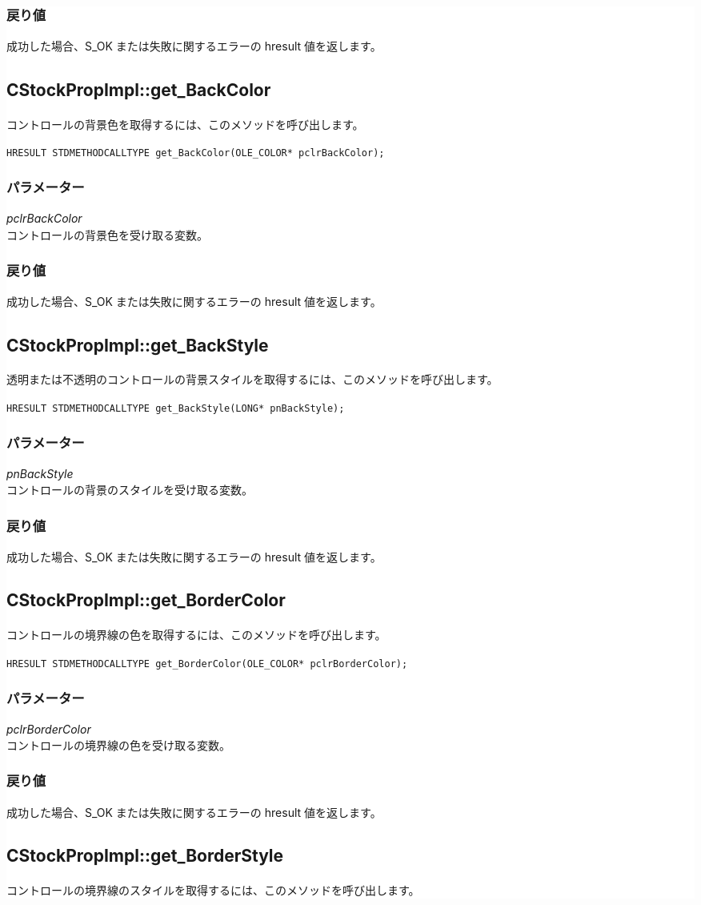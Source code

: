 ### <a name="return-value"></a>戻り値  
 成功した場合、S_OK または失敗に関するエラーの hresult 値を返します。  
  
##  <a name="get_backcolor"></a>CStockPropImpl::get_BackColor  
 コントロールの背景色を取得するには、このメソッドを呼び出します。  
  
```
HRESULT STDMETHODCALLTYPE get_BackColor(OLE_COLOR* pclrBackColor);
```  
  
### <a name="parameters"></a>パラメーター  
 *pclrBackColor*  
 コントロールの背景色を受け取る変数。  
  
### <a name="return-value"></a>戻り値  
 成功した場合、S_OK または失敗に関するエラーの hresult 値を返します。  
  
##  <a name="get_backstyle"></a>CStockPropImpl::get_BackStyle  
 透明または不透明のコントロールの背景スタイルを取得するには、このメソッドを呼び出します。  
  
```
HRESULT STDMETHODCALLTYPE get_BackStyle(LONG* pnBackStyle);
```  
  
### <a name="parameters"></a>パラメーター  
 *pnBackStyle*  
 コントロールの背景のスタイルを受け取る変数。  
  
### <a name="return-value"></a>戻り値  
 成功した場合、S_OK または失敗に関するエラーの hresult 値を返します。  
  
##  <a name="get_bordercolor"></a>CStockPropImpl::get_BorderColor  
 コントロールの境界線の色を取得するには、このメソッドを呼び出します。  
  
```
HRESULT STDMETHODCALLTYPE get_BorderColor(OLE_COLOR* pclrBorderColor);
```  
  
### <a name="parameters"></a>パラメーター  
 *pclrBorderColor*  
 コントロールの境界線の色を受け取る変数。  
  
### <a name="return-value"></a>戻り値  
 成功した場合、S_OK または失敗に関するエラーの hresult 値を返します。  
  
##  <a name="get_borderstyle"></a>CStockPropImpl::get_BorderStyle  
 コントロールの境界線のスタイルを取得するには、このメソッドを呼び出します。  
  